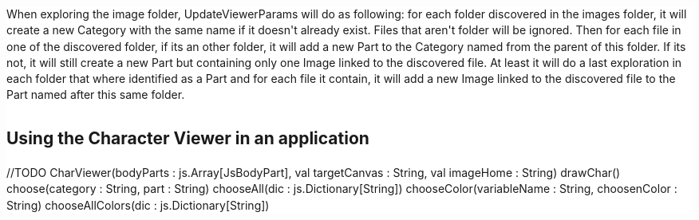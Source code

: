 When exploring the image folder, UpdateViewerParams will do as following: for each folder discovered in the images folder, it will create a new Category with the same name if it doesn't already exist. Files that aren't folder will be ignored. 
Then for each file in one of the discovered folder, if its an other folder, it will add a new Part to the Category named from the parent of this folder. If its not, it will still create a new Part but containing only one Image linked to the discovered file.
At least it will do a last exploration in each folder that where identified as a Part and for each file it contain, it will add a new Image linked to the discovered file to the Part named after this same folder.


## Using the Character Viewer in an application

//TODO
 CharViewer(bodyParts : js.Array[JsBodyPart], val targetCanvas : String, val imageHome : String)
 drawChar()
 choose(category : String, part : String)
 chooseAll(dic : js.Dictionary[String])
 chooseColor(variableName : String, choosenColor : String)
 chooseAllColors(dic : js.Dictionary[String])

